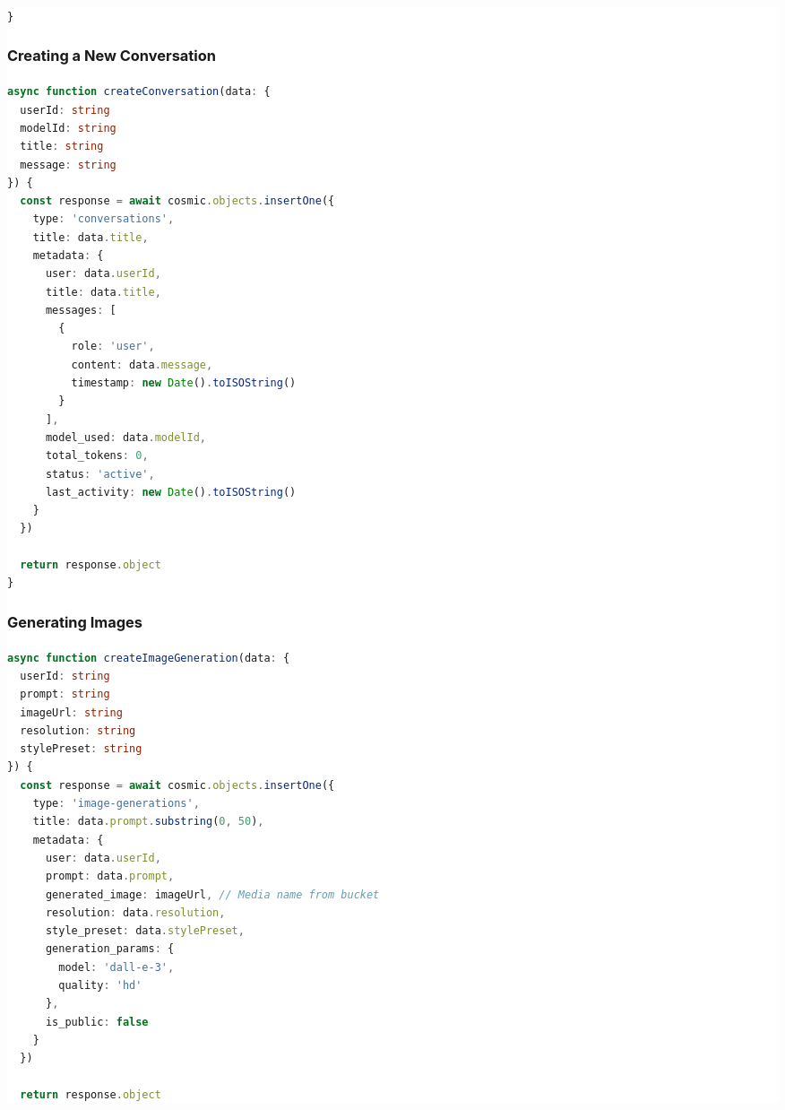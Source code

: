 ```typescript
}
```

### Creating a New Conversation

```typescript
async function createConversation(data: {
  userId: string
  modelId: string
  title: string
  message: string
}) {
  const response = await cosmic.objects.insertOne({
    type: 'conversations',
    title: data.title,
    metadata: {
      user: data.userId,
      title: data.title,
      messages: [
        {
          role: 'user',
          content: data.message,
          timestamp: new Date().toISOString()
        }
      ],
      model_used: data.modelId,
      total_tokens: 0,
      status: 'active',
      last_activity: new Date().toISOString()
    }
  })
  
  return response.object
}
```

### Generating Images

```typescript
async function createImageGeneration(data: {
  userId: string
  prompt: string
  imageUrl: string
  resolution: string
  stylePreset: string
}) {
  const response = await cosmic.objects.insertOne({
    type: 'image-generations',
    title: data.prompt.substring(0, 50),
    metadata: {
      user: data.userId,
      prompt: data.prompt,
      generated_image: imageUrl, // Media name from bucket
      resolution: data.resolution,
      style_preset: data.stylePreset,
      generation_params: {
        model: 'dall-e-3',
        quality: 'hd'
      },
      is_public: false
    }
  })
  
  return response.object
```